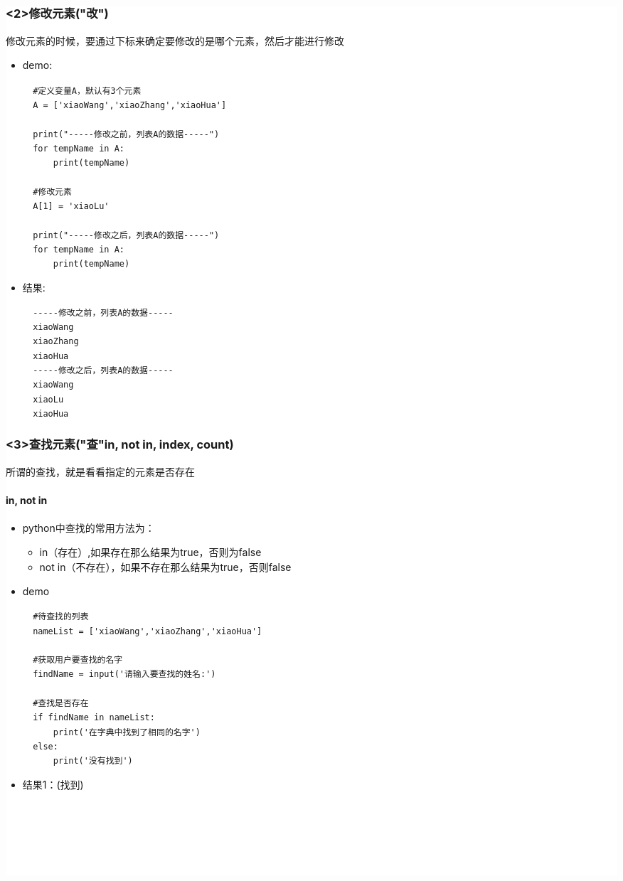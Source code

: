 ### <2>修改元素("改")
修改元素的时候，要通过下标来确定要修改的是哪个元素，然后才能进行修改

* demo:

        #定义变量A，默认有3个元素
        A = ['xiaoWang','xiaoZhang','xiaoHua']

        print("-----修改之前，列表A的数据-----")
        for tempName in A:
            print(tempName)

        #修改元素
        A[1] = 'xiaoLu'

        print("-----修改之后，列表A的数据-----")
        for tempName in A:
            print(tempName)
* 结果:

        -----修改之前，列表A的数据-----
        xiaoWang
        xiaoZhang
        xiaoHua
        -----修改之后，列表A的数据-----
        xiaoWang
        xiaoLu
        xiaoHua

### <3>查找元素("查"in, not in, index, count)
所谓的查找，就是看看指定的元素是否存在

#### in, not in

* python中查找的常用方法为：

    * in（存在）,如果存在那么结果为true，否则为false
    * not in（不存在），如果不存在那么结果为true，否则false  

* demo

        #待查找的列表
        nameList = ['xiaoWang','xiaoZhang','xiaoHua']

        #获取用户要查找的名字
        findName = input('请输入要查找的姓名:')

        #查找是否存在
        if findName in nameList:
            print('在字典中找到了相同的名字')
        else:
            print('没有找到')
* 结果1：(找到)

![alt文本](Images/01-第3天-3.gif "Title")

